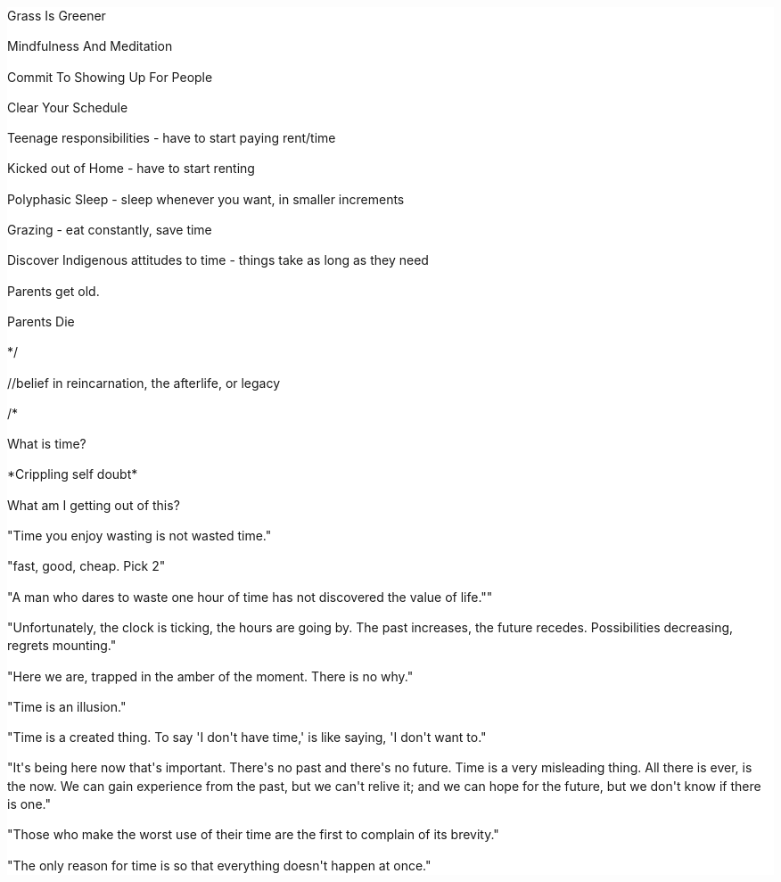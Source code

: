 Grass Is Greener

Mindfulness And Meditation

Commit To Showing Up For People

Clear Your Schedule

Teenage responsibilities - have to start paying rent/time

Kicked out of Home - have to start renting

Polyphasic Sleep - sleep whenever you want, in smaller increments

Grazing - eat constantly, save time

Discover Indigenous attitudes to time - things take as long as they need

Parents get old.

Parents Die

\*/

//belief in reincarnation, the afterlife, or legacy

/\*

What is time?

\*Crippling self doubt\*

What am I getting out of this?

"Time you enjoy wasting is not wasted time."

\"fast, good, cheap. Pick 2\"

\"A man who dares to waste one hour of time has not discovered the value
of life.\"\"

"Unfortunately, the clock is ticking, the hours are going by. The past
increases, the future recedes. Possibilities decreasing, regrets
mounting."

"Here we are, trapped in the amber of the moment. There is no why."

"Time is an illusion."

"Time is a created thing. To say \'I don\'t have time,\' is like saying,
\'I don\'t want to."

"It\'s being here now that\'s important. There\'s no past and there\'s
no future. Time is a very misleading thing. All there is ever, is the
now. We can gain experience from the past, but we can\'t relive it; and
we can hope for the future, but we don\'t know if there is one."

"Those who make the worst use of their time are the first to complain of
its brevity."

\"The only reason for time is so that everything doesn\'t happen at
once.\"
